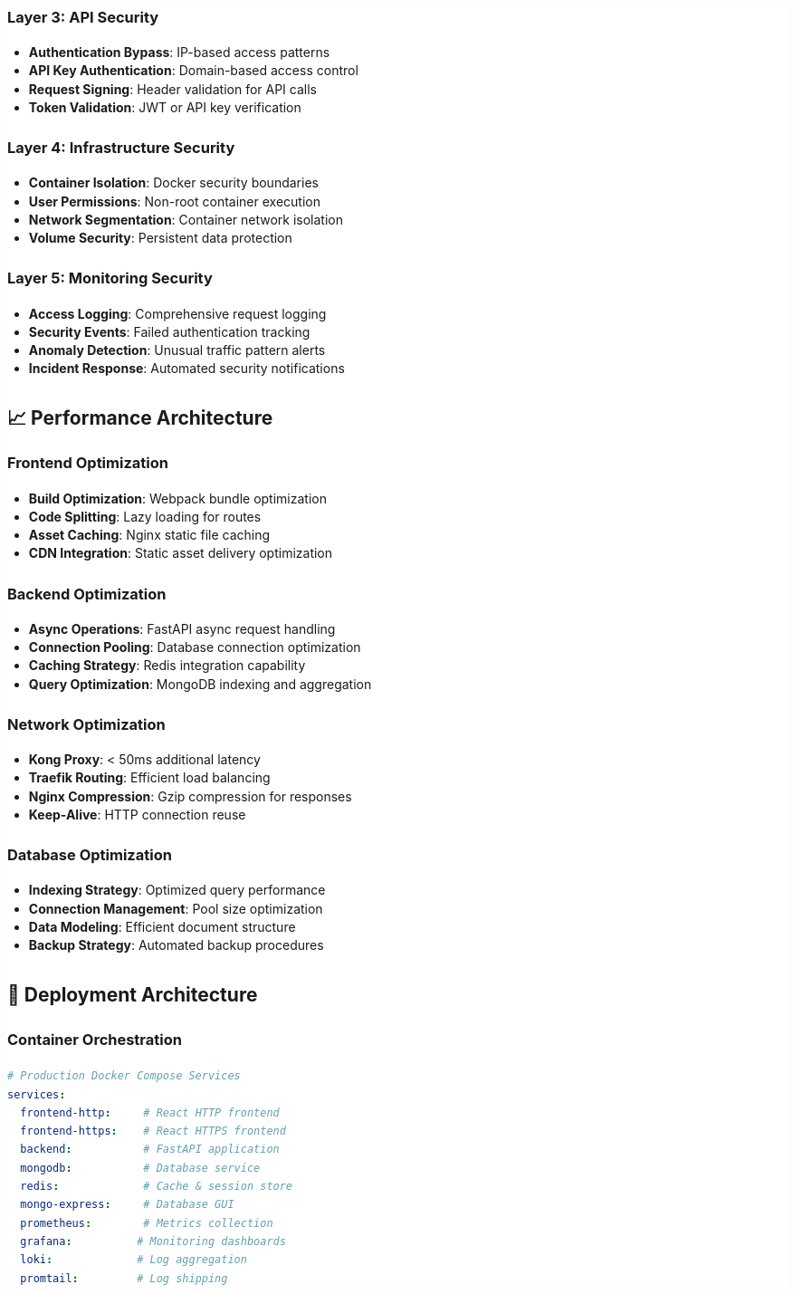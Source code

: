 ### **Layer 3: API Security**
- **Authentication Bypass**: IP-based access patterns
- **API Key Authentication**: Domain-based access control
- **Request Signing**: Header validation for API calls
- **Token Validation**: JWT or API key verification

### **Layer 4: Infrastructure Security**
- **Container Isolation**: Docker security boundaries
- **User Permissions**: Non-root container execution
- **Network Segmentation**: Container network isolation
- **Volume Security**: Persistent data protection

### **Layer 5: Monitoring Security**
- **Access Logging**: Comprehensive request logging
- **Security Events**: Failed authentication tracking
- **Anomaly Detection**: Unusual traffic pattern alerts
- **Incident Response**: Automated security notifications

## 📈 **Performance Architecture**

### **Frontend Optimization**
- **Build Optimization**: Webpack bundle optimization
- **Code Splitting**: Lazy loading for routes
- **Asset Caching**: Nginx static file caching
- **CDN Integration**: Static asset delivery optimization

### **Backend Optimization**
- **Async Operations**: FastAPI async request handling
- **Connection Pooling**: Database connection optimization
- **Caching Strategy**: Redis integration capability
- **Query Optimization**: MongoDB indexing and aggregation

### **Network Optimization**
- **Kong Proxy**: < 50ms additional latency
- **Traefik Routing**: Efficient load balancing
- **Nginx Compression**: Gzip compression for responses
- **Keep-Alive**: HTTP connection reuse

### **Database Optimization**
- **Indexing Strategy**: Optimized query performance
- **Connection Management**: Pool size optimization
- **Data Modeling**: Efficient document structure
- **Backup Strategy**: Automated backup procedures

## 🔄 **Deployment Architecture**

### **Container Orchestration**
```yaml
# Production Docker Compose Services
services:
  frontend-http:     # React HTTP frontend
  frontend-https:    # React HTTPS frontend  
  backend:           # FastAPI application
  mongodb:           # Database service
  redis:             # Cache & session store
  mongo-express:     # Database GUI
  prometheus:        # Metrics collection
  grafana:          # Monitoring dashboards
  loki:             # Log aggregation
  promtail:         # Log shipping
```